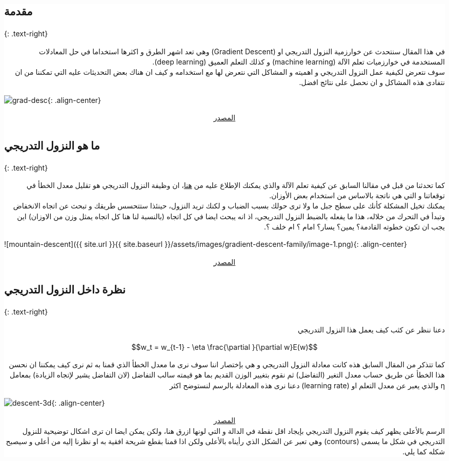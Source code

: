 ## مقدمة
{: .text-right}

<div dir='rtl'>
في هذا المقال سنتحدث عن خوارزمية النزول التدريجي او (Gradient Descent) وهي تعد اشهر الطرق و اكثرها استخداما في حل المعادلات المستخدمة في خوارزميات تعلم الآلة (machine learning) و كذلك التعلم العميق (deep learning).
<br>
سوف نتعرض لكيفية عمل النزول التدريجي و اهميته و المشاكل التي نتعرض لها مع استخدامه و كيف ان هناك بعض التحديثات عليه التي تمكننا من ان نتفادى هذه المشاكل و ان نحصل على نتائج افضل.
</div>

![grad-desc](https://www.charlesbordet.com/assets/images/gradient-descent/gradientdescent-alpha0.05.gif){: .align-center}
<center><a href="https://www.charlesbordet.com/en/gradient-descent/">المصدر</a></center>

## ما هو النزول التدريجي
{: .text-right}

<div dir='rtl'>
كما تحدثنا من قبل في مقالنا السابق عن كيفية تعلم الآلة والذي يمكنك الإطلاع عليه من <a href='https://aliabdelaal.github.io/blog/intro-to-ml/'>هنا</a>، ان وظيفة النزول التدريجي هو تقليل معدل الخطأ في توقعاتنا و التي هي ناتجة بالاساس من استخدام بعض الأوزان.
<br>
يمكنك تخيل المشكلة كأنك على سطح جبل ما ولا ترى حولك بسبب الضباب و لكنك تريد النزول، حينئذا ستتحسس طريقك و تبحث عن اتجاه الانخفاض وتبدأ في التحرك من خلاله، هذا ما يفعله بالضبط النزول التدريجي، اذ انه يبحث ايضا في كل اتجاه (بالنسبة لنا هنا كل اتجاه يمثل وزن من الاوزان) اين يجب ان تكون خطوته القادمة؟ يمين؟ يسار؟ امام ؟ ام خلف ؟.
</div>

![mountain-descent]({{ site.url }}{{ site.baseurl }}/assets/images/gradient-descent-family/image-1.png){: .align-center}
<center><a href="https://unsplash.com/photos/Ho2s540bWiI">المصدر</a></center>

## نظرة داخل النزول التدريجي
{: .text-right}

<div dir='rtl'>
دعنا ننظر عن كثب كيف يعمل هذا النزول التدريجي

$$w_t = w_{t-1} - \eta \frac{\partial }{\partial w}E(w)$$

كما تتذكر من المقال السابق هذه كانت معادلة النزول التدريجي و هي بإختصار اننا سوف نرى ما معدل الخطأ الذي قمنا به ثم نرى كيف يمكننا ان نحسن هذا الخطأ عن طريق حساب معدل التغير (التفاضل) ثم نقوم بتغيير الوزن القديم بما هو قيمته سالب التفاضل (لان التفاضل يشير لإتجاه الزيادة) بمعامل η والذي يعبر عن معدل التعلم او (learning rate) دعنا نرى هذه المعادلة بالرسم لنستوضح اكثر
</div>

![descent-3d](https://blog.paperspace.com/content/images/2018/05/68747470733a2f2f707669676965722e6769746875622e696f2f6d656469612f696d672f70617274312f6772616469656e745f64657363656e742e676966.gif){: .align-center}
<center><a href="https://blog.paperspace.com/intro-to-optimization-in-deep-learning-gradient-descent/">المصدر</a></center>

<div dir='rtl'>
الرسم بالأعلى يظهر كيف يقوم النزول التدريجي بإيجاد اقل نقطة في الدالة و التي لونها ازرق هنا، ولكن يمكن ايضا ان ترى اشكال توضيحية للنزول التدريجي في شكل ما يسمى (contours) وهي تعبر عن الشكل الذي رأيناه باﻷعلى ولكن اذا قمنا بقطع شريحة افقية به او نظرنا إليه من أعلى و سيصبح شكله كما يلي.
</div>
